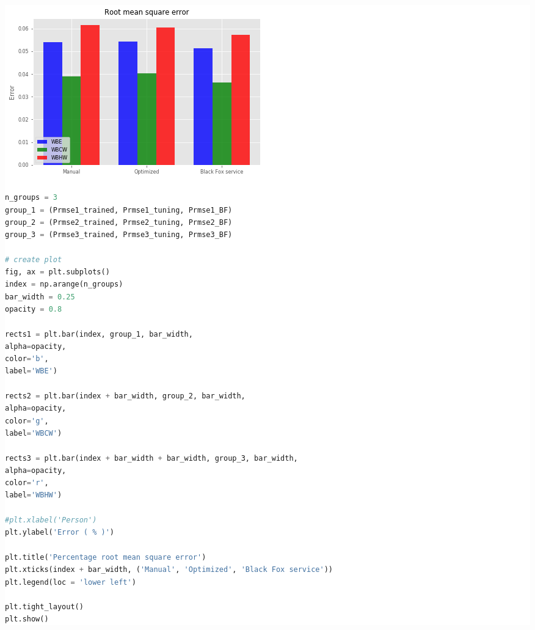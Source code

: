 ![png](Building_training_files/Building_training_53_1.png)



```python
n_groups = 3
group_1 = (Prmse1_trained, Prmse1_tuning, Prmse1_BF)
group_2 = (Prmse2_trained, Prmse2_tuning, Prmse2_BF)
group_3 = (Prmse3_trained, Prmse3_tuning, Prmse3_BF)
 
# create plot
fig, ax = plt.subplots()
index = np.arange(n_groups)
bar_width = 0.25
opacity = 0.8
 
rects1 = plt.bar(index, group_1, bar_width,
alpha=opacity,
color='b',
label='WBE')
 
rects2 = plt.bar(index + bar_width, group_2, bar_width,
alpha=opacity,
color='g',
label='WBCW')

rects3 = plt.bar(index + bar_width + bar_width, group_3, bar_width,
alpha=opacity,
color='r',
label='WBHW')
 
#plt.xlabel('Person')
plt.ylabel('Error ( % )')

plt.title('Percentage root mean square error')
plt.xticks(index + bar_width, ('Manual', 'Optimized', 'Black Fox service'))
plt.legend(loc = 'lower left')
 
plt.tight_layout()
plt.show()
```
